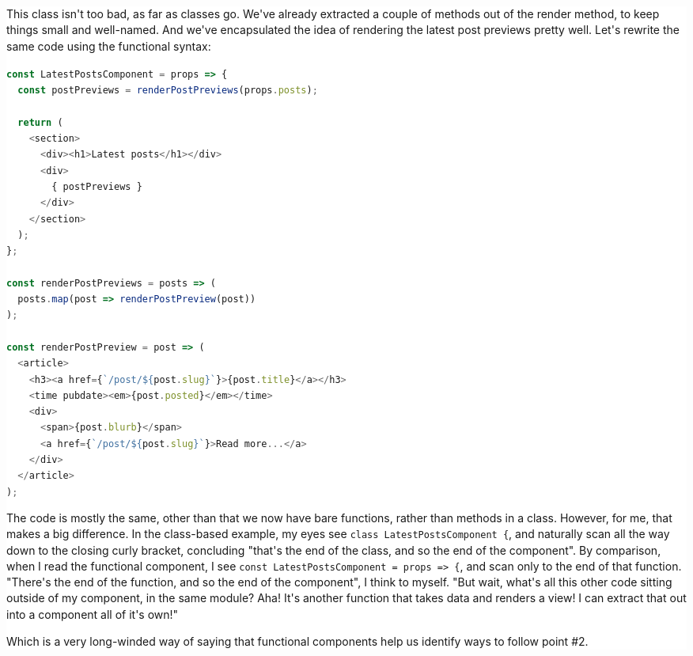 This class isn't too bad, as far as classes go. We've already extracted a couple of methods out of the render method,
to keep things small and well-named. And we've encapsulated the idea of rendering the latest post previews pretty well.
Let's rewrite the same code using the functional syntax:

```js
const LatestPostsComponent = props => {
  const postPreviews = renderPostPreviews(props.posts);

  return (
    <section>
      <div><h1>Latest posts</h1></div>
      <div>
        { postPreviews }
      </div>
    </section>
  );
};

const renderPostPreviews = posts => (
  posts.map(post => renderPostPreview(post))
);

const renderPostPreview = post => (
  <article>
    <h3><a href={`/post/${post.slug}`}>{post.title}</a></h3>
    <time pubdate><em>{post.posted}</em></time>
    <div>
      <span>{post.blurb}</span>
      <a href={`/post/${post.slug}`}>Read more...</a>
    </div>
  </article>
);
```

The code is mostly the same, other than that we now have bare functions, rather than methods in a class. However, for
me, that makes a big difference. In the class-based example, my eyes see `class LatestPostsComponent {`, and
naturally scan all the way down to the closing curly bracket, concluding "that's the end of the class, and so the end
of the component". By comparison, when I read the functional component, I see `const LatestPostsComponent = props => {`,
and scan only to the end of that function. "There's the end of the function, and so the end of the component", I think
to myself. "But wait, what's all this other code sitting outside of my component, in the same module? Aha! It's another
function that takes data and renders a view! I can extract that out into a component all of it's own!"

Which is a very long-winded way of saying that functional components help us identify ways to follow point #2.
